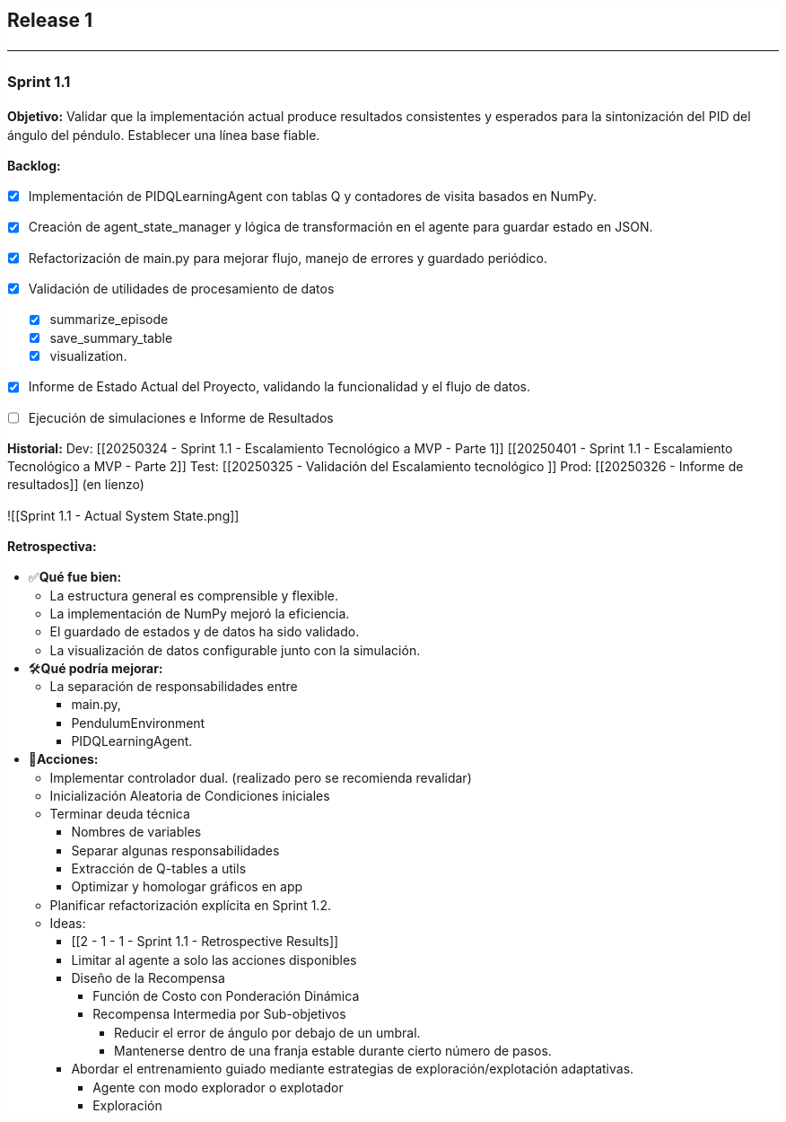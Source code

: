 ## Release 1

---
### Sprint 1.1

**Objetivo:** Validar que la implementación actual produce resultados consistentes y esperados para la sintonización del PID del ángulo del péndulo. Establecer una línea base fiable.

**Backlog:**
- [x] Implementación de PIDQLearningAgent con tablas Q y contadores de visita basados en NumPy.
- [x] Creación de agent_state_manager y lógica de transformación en el agente para guardar estado en JSON.
- [x] Refactorización de main.py para mejorar flujo, manejo de errores y guardado periódico.
- [x] Validación de utilidades de procesamiento de datos
	- [x] summarize_episode
	- [x] save_summary_table
	- [x] visualization.
- [x] Informe de Estado Actual del Proyecto, validando la funcionalidad y el flujo de datos.
- [ ] Ejecución de simulaciones e Informe de Resultados


**Historial:**
Dev:
[[20250324 - Sprint 1.1 - Escalamiento Tecnológico a MVP - Parte 1]]
[[20250401 - Sprint 1.1 - Escalamiento Tecnológico a MVP - Parte 2]]
Test:
[[20250325 - Validación del Escalamiento tecnológico ]]
Prod:
[[20250326 - Informe de resultados]]  (en lienzo)


![[Sprint 1.1 - Actual System State.png]]

**Retrospectiva:**

- ✅**Qué fue bien:** 
	- La estructura general es comprensible y flexible.
	- La implementación de NumPy mejoró la eficiencia. 
	- El guardado de estados y de datos ha sido validado. 
	- La visualización de datos configurable junto con la simulación.
- 🛠️**Qué podría mejorar:** 
	- La separación de responsabilidades entre 
		- main.py, 
		- PendulumEnvironment
		- PIDQLearningAgent.
- 🧭**Acciones:** 
	- Implementar controlador dual. (realizado pero se recomienda revalidar)
	- Inicialización Aleatoria de Condiciones iniciales
	- Terminar deuda técnica
		- Nombres de variables
		- Separar algunas responsabilidades
		- Extracción de Q-tables a utils
		- Optimizar y homologar gráficos en app
	- Planificar refactorización explícita en Sprint 1.2. 
	- Ideas:
		- [[2 - 1 - 1 - Sprint 1.1 - Retrospective Results]]
		- Limitar al agente a solo las acciones disponibles
		- Diseño de la Recompensa
			- Función de Costo con Ponderación Dinámica
			- Recompensa Intermedia por Sub-objetivos
				- Reducir el error de ángulo por debajo de un umbral.
				- Mantenerse dentro de una franja estable durante cierto número de pasos.
		- Abordar el entrenamiento guiado mediante estrategias de exploración/explotación adaptativas.
			- Agente con modo explorador o explotador
			- Exploración